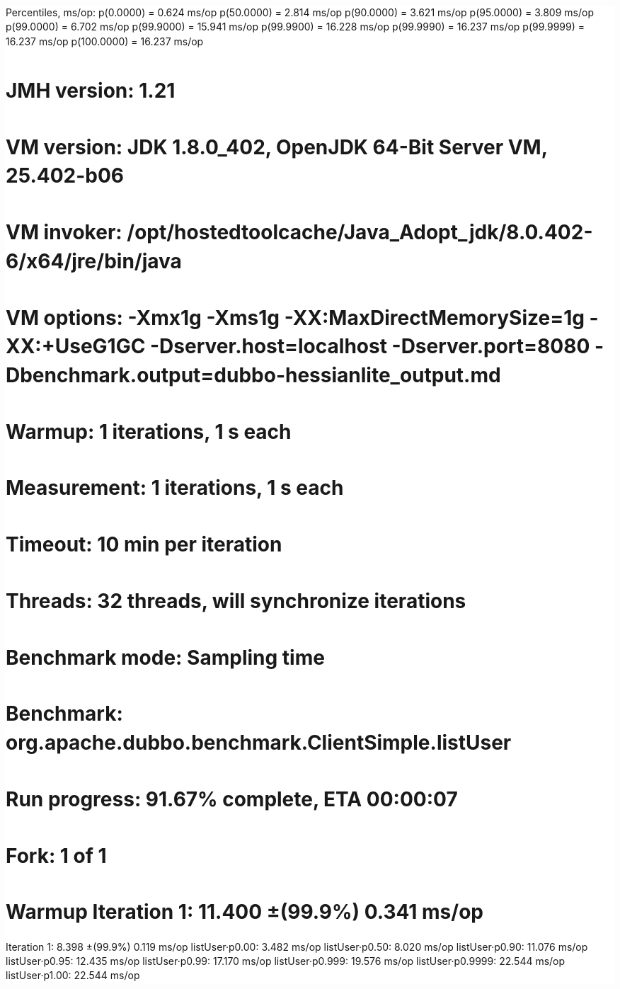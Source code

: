  Percentiles, ms/op:
      p(0.0000) =      0.624 ms/op
     p(50.0000) =      2.814 ms/op
     p(90.0000) =      3.621 ms/op
     p(95.0000) =      3.809 ms/op
     p(99.0000) =      6.702 ms/op
     p(99.9000) =     15.941 ms/op
     p(99.9900) =     16.228 ms/op
     p(99.9990) =     16.237 ms/op
     p(99.9999) =     16.237 ms/op
    p(100.0000) =     16.237 ms/op


# JMH version: 1.21
# VM version: JDK 1.8.0_402, OpenJDK 64-Bit Server VM, 25.402-b06
# VM invoker: /opt/hostedtoolcache/Java_Adopt_jdk/8.0.402-6/x64/jre/bin/java
# VM options: -Xmx1g -Xms1g -XX:MaxDirectMemorySize=1g -XX:+UseG1GC -Dserver.host=localhost -Dserver.port=8080 -Dbenchmark.output=dubbo-hessianlite_output.md
# Warmup: 1 iterations, 1 s each
# Measurement: 1 iterations, 1 s each
# Timeout: 10 min per iteration
# Threads: 32 threads, will synchronize iterations
# Benchmark mode: Sampling time
# Benchmark: org.apache.dubbo.benchmark.ClientSimple.listUser

# Run progress: 91.67% complete, ETA 00:00:07
# Fork: 1 of 1
# Warmup Iteration   1: 11.400 ±(99.9%) 0.341 ms/op
Iteration   1: 8.398 ±(99.9%) 0.119 ms/op
                 listUser·p0.00:   3.482 ms/op
                 listUser·p0.50:   8.020 ms/op
                 listUser·p0.90:   11.076 ms/op
                 listUser·p0.95:   12.435 ms/op
                 listUser·p0.99:   17.170 ms/op
                 listUser·p0.999:  19.576 ms/op
                 listUser·p0.9999: 22.544 ms/op
                 listUser·p1.00:   22.544 ms/op
